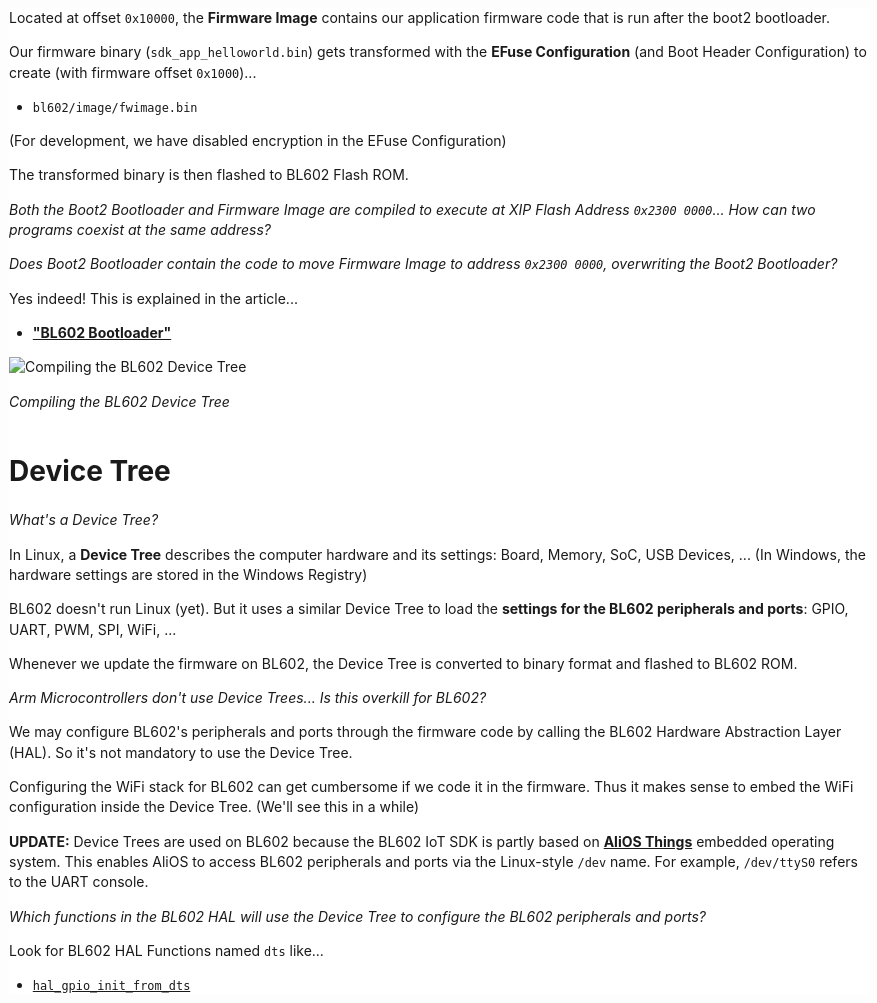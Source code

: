 Located at offset `0x10000`, the __Firmware Image__ contains our application firmware code that is run after the boot2 bootloader.

Our firmware binary (`sdk_app_helloworld.bin`) gets transformed with the __EFuse Configuration__ (and Boot Header Configuration) to create (with firmware offset `0x1000`)...

-   `bl602/image/fwimage.bin`

(For development, we have disabled encryption in the EFuse Configuration)

The transformed binary is then flashed to BL602 Flash ROM.

_Both the Boot2 Bootloader and Firmware Image are compiled to execute at XIP Flash Address `0x2300 0000`... How can two programs coexist at the same address?_

_Does Boot2 Bootloader contain the code to move Firmware Image to address `0x2300 0000`, overwriting the Boot2 Bootloader?_

Yes indeed! This is explained in the article...

-   [__"BL602 Bootloader"__](https://lupyuen.github.io/articles/boot)

![Compiling the BL602 Device Tree](https://lupyuen.github.io/images/pinecone-flash-steps2d.png)

_Compiling the BL602 Device Tree_

# Device Tree

_What's a Device Tree?_

In Linux, a __Device Tree__ describes the computer hardware and its settings: Board, Memory, SoC, USB Devices, ...  (In Windows, the hardware settings are stored in the Windows Registry)

BL602 doesn't run Linux (yet). But it uses a similar Device Tree to load the __settings for the BL602 peripherals and ports__: GPIO, UART, PWM, SPI, WiFi, ...

Whenever we update the firmware on BL602, the Device Tree is converted to binary format and flashed to BL602 ROM.

_Arm Microcontrollers don't use Device Trees... Is this overkill for BL602?_

We may configure BL602's peripherals and ports through the firmware code by calling the BL602 Hardware Abstraction Layer (HAL). So it's not mandatory to use the Device Tree.

Configuring the WiFi stack for BL602 can get cumbersome if we code it in the firmware. Thus it makes sense to embed the WiFi configuration inside the Device Tree. (We'll see this in a while)

__UPDATE:__ Device Trees are used on BL602 because the BL602 IoT SDK is partly based on [__AliOS Things__](https://github.com/alibaba/AliOS-Things) embedded operating system. This enables AliOS to access BL602 peripherals and ports via the Linux-style `/dev` name. For example, `/dev/ttyS0` refers to the UART console.

_Which functions in the BL602 HAL will use the Device Tree to configure the BL602 peripherals and ports?_

Look for BL602 HAL Functions named `dts` like...

-   [`hal_gpio_init_from_dts`](https://github.com/lupyuen/bl_iot_sdk/blob/master/components/hal_drv/bl602_hal/hal_gpio.c#L174-L200)
